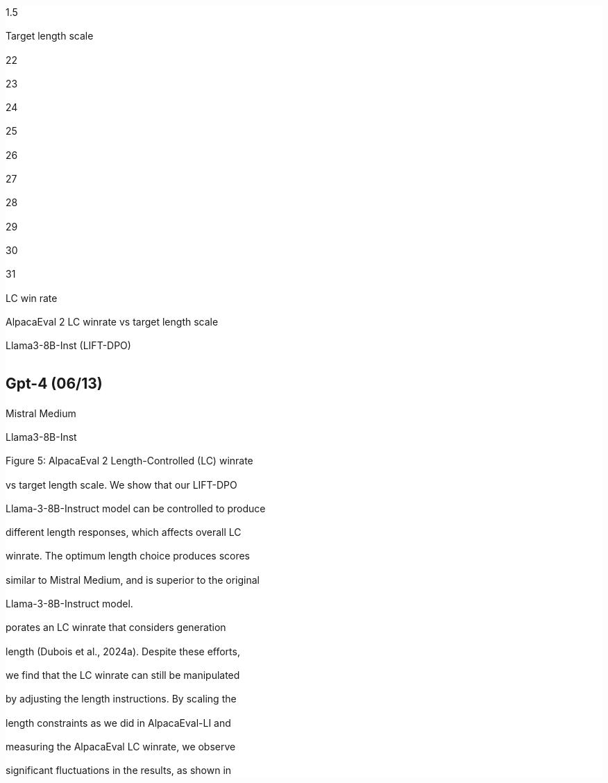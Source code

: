 1.5

Target length scale

22

23

24

25

26

27

28

29

30

31

LC win rate

AlpacaEval 2 LC winrate vs target length scale

Llama3-8B-Inst (LIFT-DPO)

## Gpt-4 (06/13)

Mistral Medium

Llama3-8B-Inst

Figure 5: AlpacaEval 2 Length-Controlled (LC) winrate

vs target length scale. We show that our LIFT-DPO

Llama-3-8B-Instruct model can be controlled to produce

different length responses, which affects overall LC

winrate. The optimum length choice produces scores

similar to Mistral Medium, and is superior to the original

Llama-3-8B-Instruct model.

porates an LC winrate that considers generation

length (Dubois et al., 2024a). Despite these efforts,

we find that the LC winrate can still be manipulated

by adjusting the length instructions. By scaling the

length constraints as we did in AlpacaEval-LI and

measuring the AlpacaEval LC winrate, we observe

significant fluctuations in the results, as shown in
